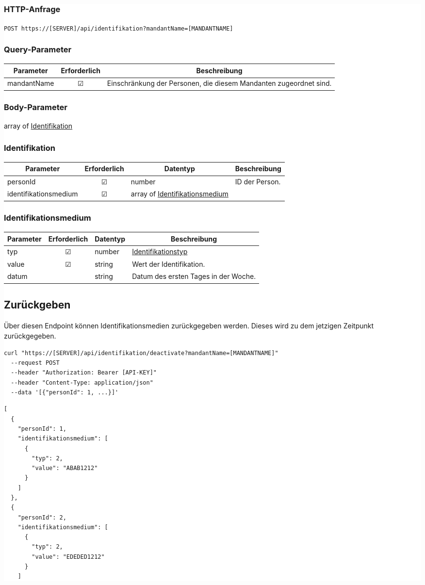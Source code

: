 ### HTTP-Anfrage

`POST https://[SERVER]/api/identifikation?mandantName=[MANDANTNAME]`

### Query-Parameter

| Parameter   | Erforderlich | Beschreibung                                                      |
| ----------- | :----------: | ----------------------------------------------------------------- |
| mandantName |   &#x2611;   | Einschränkung der Personen, die diesem Mandanten zugeordnet sind. |

### Body-Parameter

array of [Identifikation](#identifikation-2)

### Identifikation

| Parameter             | Erforderlich | Datentyp                                                   | Beschreibung   |
| --------------------- | :----------: | ---------------------------------------------------------- | -------------- |
| personId              |   &#x2611;   | number                                                     | ID der Person. |
| identifikationsmedium |   &#x2611;   | array of [Identifikationsmedium](#identifikationsmedium-2) |

### Identifikationsmedium

| Parameter | Erforderlich | Datentyp | Beschreibung                              |
| --------- | :----------: | -------- | ----------------------------------------- |
| typ       |   &#x2611;   | number   | [Identifikationstyp](#identifikation-typ) |
| value     |   &#x2611;   | string   | Wert der Identifikation.                  |
| datum     |              | string   | Datum des ersten Tages in der Woche.      |

## Zurückgeben

Über diesen Endpoint können Identifikationsmedien zurückgegeben werden.
Dieses wird zu dem jetzigen Zeitpunkt zurückgegeben.

```shell
curl "https://[SERVER]/api/identifikation/deactivate?mandantName=[MANDANTNAME]"
  --request POST
  --header "Authorization: Bearer [API-KEY]"
  --header "Content-Type: application/json"
  --data '[{"personId": 1, ...}]'
```

```json--request
[
  {
    "personId": 1,
    "identifikationsmedium": [
      {
        "typ": 2,
        "value": "ABAB1212"
      }
    ]
  },
  {
    "personId": 2,
    "identifikationsmedium": [
      {
        "typ": 2,
        "value": "EDEDED1212"
      }
    ]
```